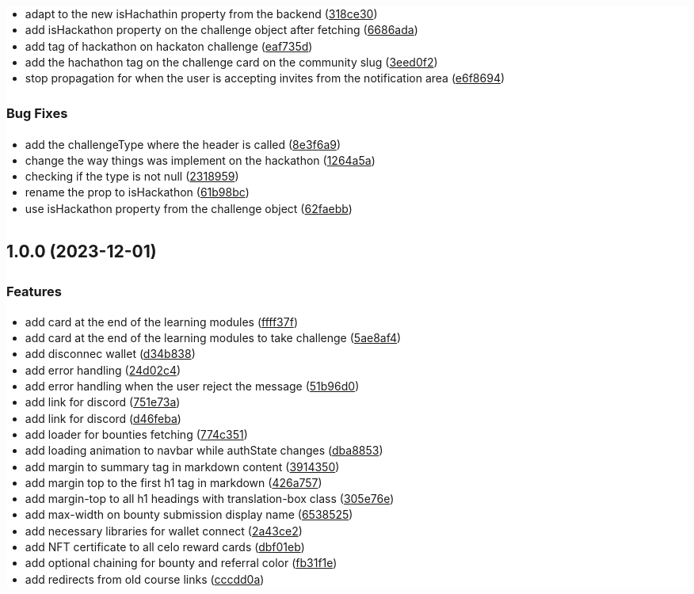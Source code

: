 * adapt to the new isHachathin property from the backend ([318ce30](https://github.com/dacadeorg/dacade-frontend-app/commit/318ce3063af3ed50e3f7b0ba3559f27ddfc86add))
* add isHackathon property on the challenge object after fetching ([6686ada](https://github.com/dacadeorg/dacade-frontend-app/commit/6686ada8d3cb2dac6ef7b9eacedfff313cc2b9dc))
* add tag of hackathon on hackaton challenge ([eaf735d](https://github.com/dacadeorg/dacade-frontend-app/commit/eaf735de918c5a478bd2bd28525f0839e62bca5c))
* add the hachathon tag on the challenge card on the community slug ([3eed0f2](https://github.com/dacadeorg/dacade-frontend-app/commit/3eed0f203d3a801cd6b91f3ea4ed43a8e98aa6ec))
* stop propagation for when the user is accepting invites from the notification area ([e6f8694](https://github.com/dacadeorg/dacade-frontend-app/commit/e6f8694f9b107163ca881ae5e5a442d5d59a8eb0))


### Bug Fixes

* add the challengeType where the header is called ([8e3f6a9](https://github.com/dacadeorg/dacade-frontend-app/commit/8e3f6a9b14674c4e0903d7a1e61f9bd1c55aba07))
* change the way things was implement on the hackathon ([1264a5a](https://github.com/dacadeorg/dacade-frontend-app/commit/1264a5a836ae95e2501f16a36efae476f6851a65))
* checking if the type is not null ([2318959](https://github.com/dacadeorg/dacade-frontend-app/commit/2318959d623b7badb32c4339544b8efd60047e10))
* rename the prop to isHackathon ([61b98bc](https://github.com/dacadeorg/dacade-frontend-app/commit/61b98bc7deeee2a795985b6c9d32971e20a7cbef))
* use isHackathon property from the challenge object ([62faebb](https://github.com/dacadeorg/dacade-frontend-app/commit/62faebb7412e617f6ccb1bf4b5bdc2aa6cbec7a7))

## 1.0.0 (2023-12-01)


### Features

* add card at the end of the learning modules ([ffff37f](https://github.com/dacadeorg/dacade-frontend-app/commit/ffff37fb61a2e2d3b9e43ee55f67d3fdace40f0e))
* add card at the end of the learning modules to take challenge ([5ae8af4](https://github.com/dacadeorg/dacade-frontend-app/commit/5ae8af45f4dc8e391cc2e33735d43e2099a3167f))
* add disconnec wallet ([d34b838](https://github.com/dacadeorg/dacade-frontend-app/commit/d34b8384280f20679a36ca512bff67e7a86b6c0b))
* add error handling ([24d02c4](https://github.com/dacadeorg/dacade-frontend-app/commit/24d02c4048d3c8a2b0fcfdf4323d30f971b6442b))
* add error handling when the user reject the message ([51b96d0](https://github.com/dacadeorg/dacade-frontend-app/commit/51b96d0a61f8ea58651dc9524853f2e699fca349))
* add link for discord ([751e73a](https://github.com/dacadeorg/dacade-frontend-app/commit/751e73a89459783f326701be8e94b1c2f863380c))
* add link for discord ([d46feba](https://github.com/dacadeorg/dacade-frontend-app/commit/d46feba71cd97aec8f9628da6abc62dcb2a34d8f))
* add loader for bounties fetching ([774c351](https://github.com/dacadeorg/dacade-frontend-app/commit/774c3516fab15f55cdc43de2ff1a8b7de8edf3aa))
* add loading animation to navbar while authState changes ([dba8853](https://github.com/dacadeorg/dacade-frontend-app/commit/dba88539f20b76237b3b7b7d738ed1553901d360))
* add margin to summary tag in markdown content ([3914350](https://github.com/dacadeorg/dacade-frontend-app/commit/3914350ea6134317b2d2c379870ddb5bd595aca2))
* add margin top to the first h1 tag in markdown ([426a757](https://github.com/dacadeorg/dacade-frontend-app/commit/426a757b0b7fdfbe09d4e44aa731ff0c2b192fa5))
* add margin-top to all h1 headings with translation-box class ([305e76e](https://github.com/dacadeorg/dacade-frontend-app/commit/305e76e0a0397d5925ebd31b20e50bb7a4a0ee30))
* add max-width on bounty submission display name ([6538525](https://github.com/dacadeorg/dacade-frontend-app/commit/653852517aa089170120313f6491626d09672be7))
* add necessary libraries for wallet connect ([2a43ce2](https://github.com/dacadeorg/dacade-frontend-app/commit/2a43ce2145ff149651a3f03cde28877c631b9e5f))
* add NFT certificate to all celo reward cards ([dbf01eb](https://github.com/dacadeorg/dacade-frontend-app/commit/dbf01eb2a63872cad1902da8c98530f0335dbebd))
* add optional chaining for bounty and referral color ([fb31f1e](https://github.com/dacadeorg/dacade-frontend-app/commit/fb31f1e8acaba4e4a4c6036beb81a1a9061e799b))
* add redirects from old course links ([cccdd0a](https://github.com/dacadeorg/dacade-frontend-app/commit/cccdd0a0593c22d7f15f288a26fafb1d2ca1daa4))